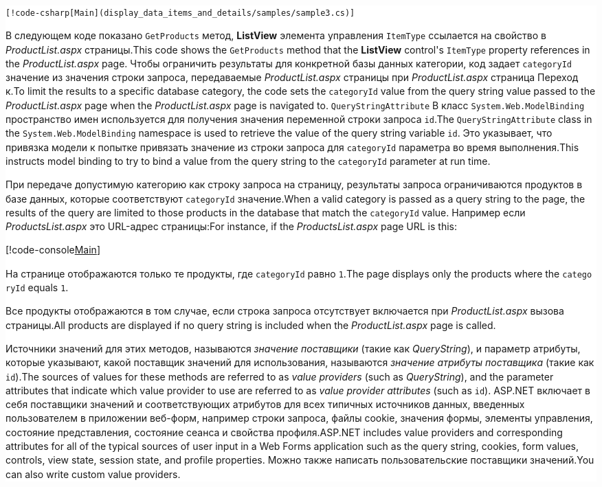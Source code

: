     [!code-csharp[Main](display_data_items_and_details/samples/sample3.cs)]

<span data-ttu-id="a2801-158">В следующем коде показано `GetProducts` метод, **ListView** элемента управления `ItemType` ссылается на свойство в *ProductList.aspx* страницы.</span><span class="sxs-lookup"><span data-stu-id="a2801-158">This code shows the `GetProducts` method that the **ListView** control's `ItemType` property references in the *ProductList.aspx* page.</span></span> <span data-ttu-id="a2801-159">Чтобы ограничить результаты для конкретной базы данных категории, код задает `categoryId` значение из значения строки запроса, передаваемые *ProductList.aspx* страницы при *ProductList.aspx* страница Переход к.</span><span class="sxs-lookup"><span data-stu-id="a2801-159">To limit the results to a specific database category, the code sets the `categoryId` value from the query string value passed to the *ProductList.aspx* page when the *ProductList.aspx* page is navigated to.</span></span> <span data-ttu-id="a2801-160">`QueryStringAttribute` В класс `System.Web.ModelBinding` пространство имен используется для получения значения переменной строки запроса `id`.</span><span class="sxs-lookup"><span data-stu-id="a2801-160">The `QueryStringAttribute` class in the `System.Web.ModelBinding` namespace is used to retrieve the value of the query string variable `id`.</span></span> <span data-ttu-id="a2801-161">Это указывает, что привязка модели к попытке привязать значение из строки запроса для `categoryId` параметра во время выполнения.</span><span class="sxs-lookup"><span data-stu-id="a2801-161">This instructs model binding to try to bind a value from the query string to the `categoryId` parameter at run time.</span></span>

<span data-ttu-id="a2801-162">При передаче допустимую категорию как строку запроса на страницу, результаты запроса ограничиваются продуктов в базе данных, которые соответствуют `categoryId` значение.</span><span class="sxs-lookup"><span data-stu-id="a2801-162">When a valid category is passed as a query string to the page, the results of the query are limited to those products in the database that match the `categoryId` value.</span></span> <span data-ttu-id="a2801-163">Например если *ProductsList.aspx* это URL-адрес страницы:</span><span class="sxs-lookup"><span data-stu-id="a2801-163">For instance, if the *ProductsList.aspx* page URL is this:</span></span>


[!code-console[Main](display_data_items_and_details/samples/sample4.cmd)]

<span data-ttu-id="a2801-164">На странице отображаются только те продукты, где `categoryId` равно `1`.</span><span class="sxs-lookup"><span data-stu-id="a2801-164">The page displays only the products where the `categoryId` equals `1`.</span></span>

<span data-ttu-id="a2801-165">Все продукты отображаются в том случае, если строка запроса отсутствует включается при *ProductList.aspx* вызова страницы.</span><span class="sxs-lookup"><span data-stu-id="a2801-165">All products are displayed if no query string is included when the *ProductList.aspx* page is called.</span></span>

<span data-ttu-id="a2801-166">Источники значений для этих методов, называются *значение поставщики* (такие как *QueryString*), и параметр атрибуты, которые указывают, какой поставщик значений для использования, называются *значение атрибуты поставщика* (такие как `id`).</span><span class="sxs-lookup"><span data-stu-id="a2801-166">The sources of values for these methods are referred to as *value providers* (such as *QueryString*), and the parameter attributes that indicate which value provider to use are referred to as *value provider attributes* (such as `id`).</span></span> <span data-ttu-id="a2801-167">ASP.NET включает в себя поставщики значений и соответствующих атрибутов для всех типичных источников данных, введенных пользователем в приложении веб-форм, например строки запроса, файлы cookie, значения формы, элементы управления, состояние представления, состояние сеанса и свойства профиля.</span><span class="sxs-lookup"><span data-stu-id="a2801-167">ASP.NET includes value providers and corresponding attributes for all of the typical sources of user input in a Web Forms application such as the query string, cookies, form values, controls, view state, session state, and profile properties.</span></span> <span data-ttu-id="a2801-168">Можно также написать пользовательские поставщики значений.</span><span class="sxs-lookup"><span data-stu-id="a2801-168">You can also write custom value providers.</span></span>
